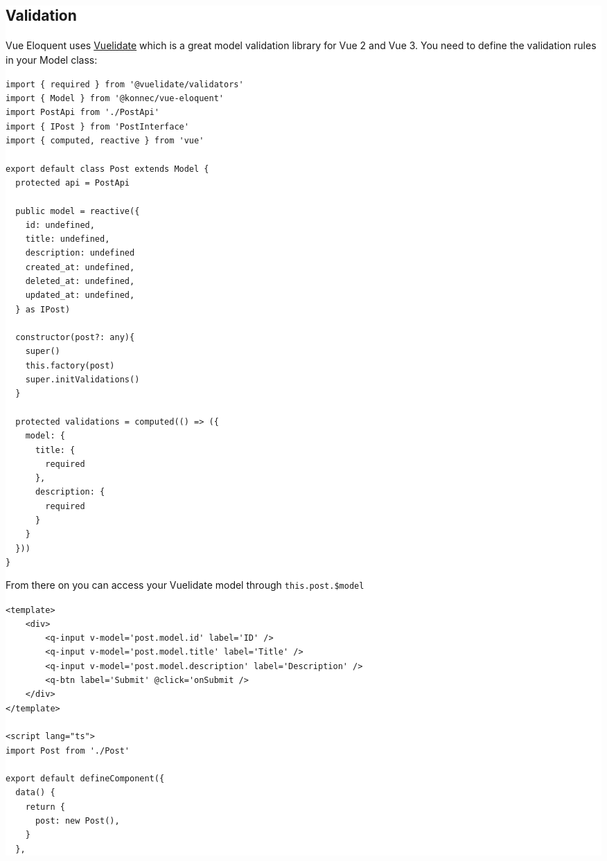 ## Validation
Vue Eloquent uses [Vuelidate](https://vuelidate-next.netlify.app/) which is a great model validation library for 
Vue 2 and Vue 3.
You need to define the validation rules in your Model class:
```js{1,25-34}
import { required } from '@vuelidate/validators'
import { Model } from '@konnec/vue-eloquent'
import PostApi from './PostApi'
import { IPost } from 'PostInterface'
import { computed, reactive } from 'vue'

export default class Post extends Model {
  protected api = PostApi

  public model = reactive({
    id: undefined,
    title: undefined,
    description: undefined
    created_at: undefined,
    deleted_at: undefined,
    updated_at: undefined,
  } as IPost)

  constructor(post?: any){
    super()
    this.factory(post)
    super.initValidations()
  }

  protected validations = computed(() => ({
    model: {
      title: {
        required
      },
      description: {
        required
      }
    }
  }))
}
```
From there on you can access your Vuelidate model through `this.post.$model`

```js{3-6,11,16,21-22}
<template>
    <div>
        <q-input v-model='post.model.id' label='ID' />
        <q-input v-model='post.model.title' label='Title' />
        <q-input v-model='post.model.description' label='Description' />
        <q-btn label='Submit' @click='onSubmit />
    </div>
</template>

<script lang="ts">
import Post from './Post'

export default defineComponent({
  data() {
    return {
      post: new Post(),
    }
  },
```